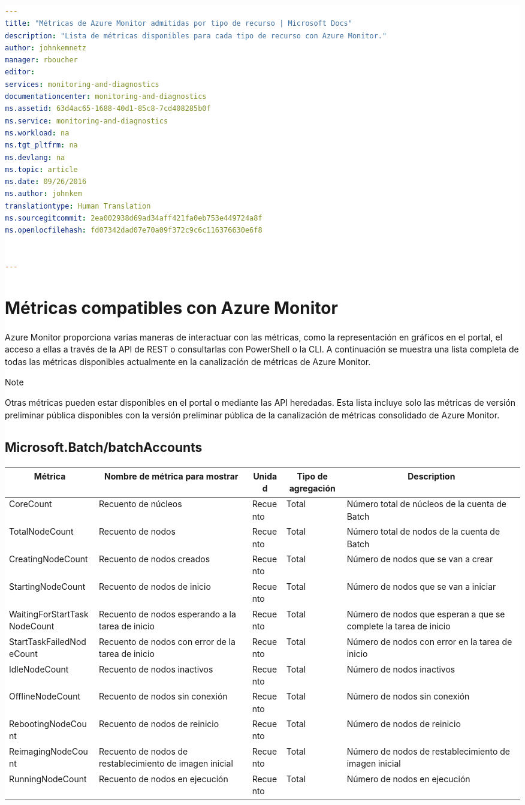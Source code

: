 ```yaml
---
title: "Métricas de Azure Monitor admitidas por tipo de recurso | Microsoft Docs"
description: "Lista de métricas disponibles para cada tipo de recurso con Azure Monitor."
author: johnkemnetz
manager: rboucher
editor: 
services: monitoring-and-diagnostics
documentationcenter: monitoring-and-diagnostics
ms.assetid: 63d4ac65-1688-40d1-85c8-7cd408285b0f
ms.service: monitoring-and-diagnostics
ms.workload: na
ms.tgt_pltfrm: na
ms.devlang: na
ms.topic: article
ms.date: 09/26/2016
ms.author: johnkem
translationtype: Human Translation
ms.sourcegitcommit: 2ea002938d69ad34aff421fa0eb753e449724a8f
ms.openlocfilehash: fd07342dad07e70a09f372c9c6c116376630e6f8


---
```

# <a name="supported-metrics-with-azure-monitor"></a>Métricas compatibles con Azure Monitor
Azure Monitor proporciona varias maneras de interactuar con las métricas, como la representación en gráficos en el portal, el acceso a ellas a través de la API de REST o consultarlas con PowerShell o la CLI. A continuación se muestra una lista completa de todas las métricas disponibles actualmente en la canalización de métricas de Azure Monitor.

> [!NOTE]
> Otras métricas pueden estar disponibles en el portal o mediante las API heredadas. Esta lista incluye solo las métricas de versión preliminar pública disponibles con la versión preliminar pública de la canalización de métricas consolidado de Azure Monitor.
> 
> 

## <a name="microsoftbatchbatchaccounts"></a>Microsoft.Batch/batchAccounts
| Métrica | Nombre de métrica para mostrar | Unidad | Tipo de agregación | Description |
| --- | --- | --- | --- | --- |
| CoreCount |Recuento de núcleos |Recuento |Total |Número total de núcleos de la cuenta de Batch |
| TotalNodeCount |Recuento de nodos |Recuento |Total |Número total de nodos de la cuenta de Batch |
| CreatingNodeCount |Recuento de nodos creados |Recuento |Total |Número de nodos que se van a crear |
| StartingNodeCount |Recuento de nodos de inicio |Recuento |Total |Número de nodos que se van a iniciar |
| WaitingForStartTaskNodeCount |Recuento de nodos esperando a la tarea de inicio |Recuento |Total |Número de nodos que esperan a que se complete la tarea de inicio |
| StartTaskFailedNodeCount |Recuento de nodos con error de la tarea de inicio |Recuento |Total |Número de nodos con error en la tarea de inicio |
| IdleNodeCount |Recuento de nodos inactivos |Recuento |Total |Número de nodos inactivos |
| OfflineNodeCount |Recuento de nodos sin conexión |Recuento |Total |Número de nodos sin conexión |
| RebootingNodeCount |Recuento de nodos de reinicio |Recuento |Total |Número de nodos de reinicio |
| ReimagingNodeCount |Recuento de nodos de restablecimiento de imagen inicial |Recuento |Total |Número de nodos de restablecimiento de imagen inicial |
| RunningNodeCount |Recuento de nodos en ejecución |Recuento |Total |Número de nodos en ejecución |